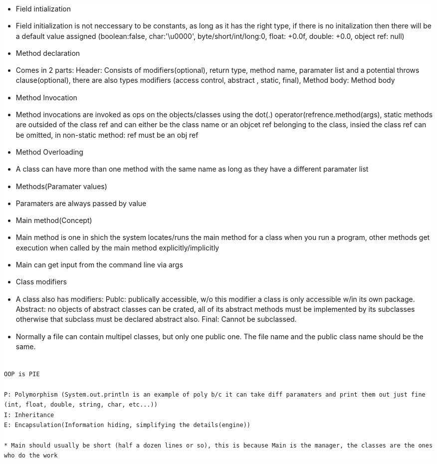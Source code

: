 * Field intialization

* Field initialization is not neccessary to be constants, as long as it has the right type, if there is no initalization then there will be a default value assigned (boolean:false, char:'\u0000', byte/short/int/long:0, float: +0.0f, double: +0.0, object ref: null)

* Method declaration

* Comes in 2 parts: Header: Consists of modifiers(optional), return type, method name, paramater list and a potential throws clause(optional), there are also types modifiers (access control, abstract , static, final), Method body: Method body


* Method Invocation

* Method invocations are invoked as ops on the objects/classes using the dot(.) operator(refrence.method(args), static methods are outsided of the class ref and can either be the class name or an objcet ref belonging to the class, insied the class ref can be omitted,  in non-static method: ref must be an obj ref

* Method Overloading

* A class can have more than one method with the same name as long as they have a different paramater list

* Methods(Paramater values)

* Paramaters are always passed by value 

*  Main method(Concept)

* Main method is one in shich the system locates/runs the main method for a class when you run a program, other methods get execution when called by the main method explicitly/implicitly

* Main can get input from the command line via args

* Class modifiers

* A class also has modifiers: Publc: publically accessible, w/o this modifier a class is only accessible w/in its own package.  Abstract: no objects of abstract classes can be crated, all of its abstract methods must be implemented by its subclasses otherwise that subclass must be declared abstract also.  Final: Cannot be subclassed.  

* Normally a file can contain multipel classes, but only one public one.  The file name and the public class name should be the same.  



```

OOP is PIE

P: Polymorphism (System.out.println is an example of poly b/c it can take diff paramaters and print them out just fine (int, float, double, string, char, etc...))
I: Inheritance
E: Encapsulation(Information hiding, simplifying the details(engine))

* Main should usually be short (half a dozen lines or so), this is because Main is the manager, the classes are the ones who do the work
```

